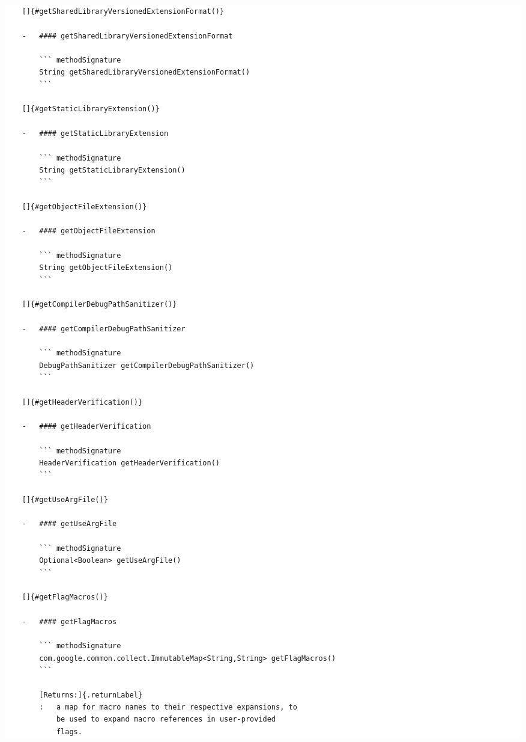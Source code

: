         []{#getSharedLibraryVersionedExtensionFormat()}

        -   #### getSharedLibraryVersionedExtensionFormat

            ``` methodSignature
            String getSharedLibraryVersionedExtensionFormat()
            ```

        []{#getStaticLibraryExtension()}

        -   #### getStaticLibraryExtension

            ``` methodSignature
            String getStaticLibraryExtension()
            ```

        []{#getObjectFileExtension()}

        -   #### getObjectFileExtension

            ``` methodSignature
            String getObjectFileExtension()
            ```

        []{#getCompilerDebugPathSanitizer()}

        -   #### getCompilerDebugPathSanitizer

            ``` methodSignature
            DebugPathSanitizer getCompilerDebugPathSanitizer()
            ```

        []{#getHeaderVerification()}

        -   #### getHeaderVerification

            ``` methodSignature
            HeaderVerification getHeaderVerification()
            ```

        []{#getUseArgFile()}

        -   #### getUseArgFile

            ``` methodSignature
            Optional<Boolean> getUseArgFile()
            ```

        []{#getFlagMacros()}

        -   #### getFlagMacros

            ``` methodSignature
            com.google.common.collect.ImmutableMap<String,​String> getFlagMacros()
            ```

            [Returns:]{.returnLabel}
            :   a map for macro names to their respective expansions, to
                be used to expand macro references in user-provided
                flags.
